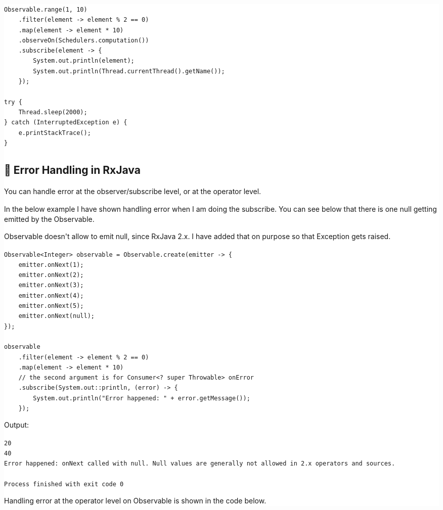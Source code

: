 ```
Observable.range(1, 10)
    .filter(element -> element % 2 == 0)
    .map(element -> element * 10)
    .observeOn(Schedulers.computation())
    .subscribe(element -> {
        System.out.println(element);
        System.out.println(Thread.currentThread().getName());
    });

try {
    Thread.sleep(2000);
} catch (InterruptedException e) {
    e.printStackTrace();
}
``` 
## 🎯 Error Handling in RxJava

You can handle error at the observer/subscribe level, or at the operator level. 

In the below example I have shown handling error when I am doing the subscribe. You can see below that there is one null getting emitted by the Observable.

Observable doesn't allow to emit null, since RxJava 2.x. I have added that on purpose so that Exception gets raised.

```
Observable<Integer> observable = Observable.create(emitter -> {
    emitter.onNext(1);
    emitter.onNext(2);
    emitter.onNext(3);
    emitter.onNext(4);
    emitter.onNext(5);
    emitter.onNext(null);
});

observable
    .filter(element -> element % 2 == 0)
    .map(element -> element * 10)
    // the second argument is for Consumer<? super Throwable> onError
    .subscribe(System.out::println, (error) -> {
        System.out.println("Error happened: " + error.getMessage());
    });
``` 
Output:

```
20
40
Error happened: onNext called with null. Null values are generally not allowed in 2.x operators and sources.

Process finished with exit code 0
``` 
Handling error at the operator level on Observable is shown in the code below.

